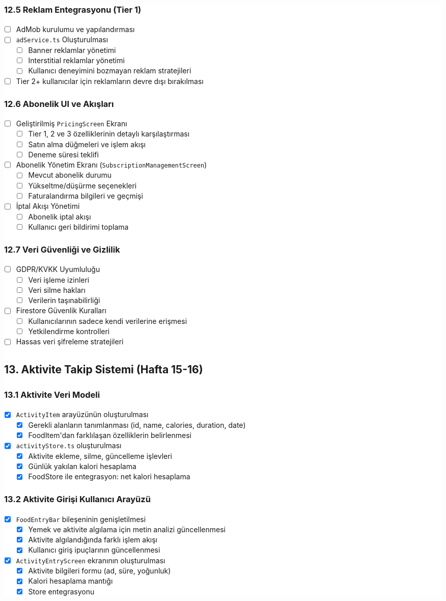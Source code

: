 ### 12.5 Reklam Entegrasyonu (Tier 1)
- [ ] AdMob kurulumu ve yapılandırması
- [ ] `adService.ts` Oluşturulması
  - [ ] Banner reklamlar yönetimi
  - [ ] Interstitial reklamlar yönetimi
  - [ ] Kullanıcı deneyimini bozmayan reklam stratejileri
- [ ] Tier 2+ kullanıcılar için reklamların devre dışı bırakılması

### 12.6 Abonelik UI ve Akışları
- [ ] Geliştirilmiş `PricingScreen` Ekranı
  - [ ] Tier 1, 2 ve 3 özelliklerinin detaylı karşılaştırması
  - [ ] Satın alma düğmeleri ve işlem akışı
  - [ ] Deneme süresi teklifi
- [ ] Abonelik Yönetim Ekranı (`SubscriptionManagementScreen`)
  - [ ] Mevcut abonelik durumu
  - [ ] Yükseltme/düşürme seçenekleri
  - [ ] Faturalandırma bilgileri ve geçmişi
- [ ] İptal Akışı Yönetimi
  - [ ] Abonelik iptal akışı
  - [ ] Kullanıcı geri bildirimi toplama

### 12.7 Veri Güvenliği ve Gizlilik
- [ ] GDPR/KVKK Uyumluluğu
  - [ ] Veri işleme izinleri
  - [ ] Veri silme hakları
  - [ ] Verilerin taşınabilirliği
- [ ] Firestore Güvenlik Kuralları
  - [ ] Kullanıcılarının sadece kendi verilerine erişmesi
  - [ ] Yetkilendirme kontrolleri
- [ ] Hassas veri şifreleme stratejileri

## 13. Aktivite Takip Sistemi (Hafta 15-16)

### 13.1 Aktivite Veri Modeli
- [x] `ActivityItem` arayüzünün oluşturulması
  - [x] Gerekli alanların tanımlanması (id, name, calories, duration, date)
  - [x] FoodItem'dan farklılaşan özelliklerin belirlenmesi
- [x] `activityStore.ts` oluşturulması
  - [x] Aktivite ekleme, silme, güncelleme işlevleri
  - [x] Günlük yakılan kalori hesaplama
  - [x] FoodStore ile entegrasyon: net kalori hesaplama

### 13.2 Aktivite Girişi Kullanıcı Arayüzü
- [x] `FoodEntryBar` bileşeninin genişletilmesi
  - [x] Yemek ve aktivite algılama için metin analizi güncellenmesi
  - [x] Aktivite algılandığında farklı işlem akışı
  - [x] Kullanıcı giriş ipuçlarının güncellenmesi
- [x] `ActivityEntryScreen` ekranının oluşturulması
  - [x] Aktivite bilgileri formu (ad, süre, yoğunluk)
  - [x] Kalori hesaplama mantığı
  - [x] Store entegrasyonu
